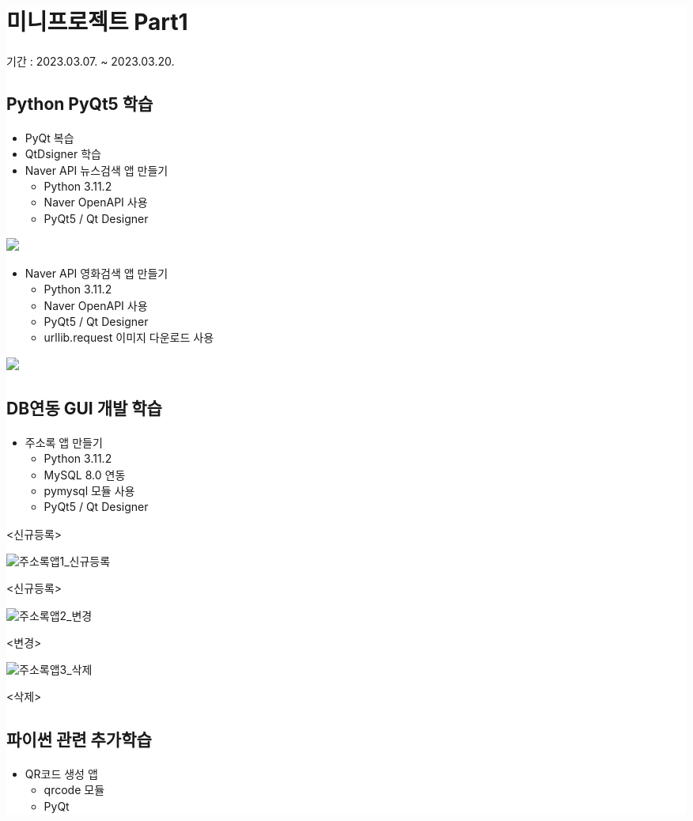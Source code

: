 # 미니프로젝트 Part1
기간 : 2023.03.07. ~ 2023.03.20.

## Python PyQt5 학습
- PyQt 복습
- QtDsigner 학습
- Naver API 뉴스검색 앱 만들기
  - Python 3.11.2
  - Naver OpenAPI 사용
  - PyQt5 / Qt Designer



<img src="https://raw.githubusercontent.com/kimjihyeon-angela/miniprojects/main/images/naver_news2.png" width="780"/>

- Naver API 영화검색 앱 만들기
  - Python 3.11.2
  - Naver OpenAPI 사용
  - PyQt5 / Qt Designer
  - urllib.request 이미지 다운로드 사용

<img src="https://raw.githubusercontent.com/kimjihyeon-angela/miniprojects/main/images/naver_movie.png" width="780"/>

## DB연동 GUI 개발 학습
- 주소록 앱 만들기
  - Python 3.11.2
  - MySQL 8.0 연동
  - pymysql 모듈 사용
  - PyQt5 / Qt Designer

<신규등록>

![주소록앱1_신규등록](https://raw.githubusercontent.com/kimjihyeon-angela/miniprojects/main/images/addressbook1.png)

<신규등록>


![주소록앱2_변경](https://raw.githubusercontent.com/kimjihyeon-angela/miniprojects/main/images/addressbook2.png)

<변경>


![주소록앱3_삭제](https://raw.githubusercontent.com/kimjihyeon-angela/miniprojects/main/images/addressbook3.png)

<삭제>

## 파이썬 관련 추가학습
- QR코드 생성 앱
  - qrcode 모듈
  - PyQt
